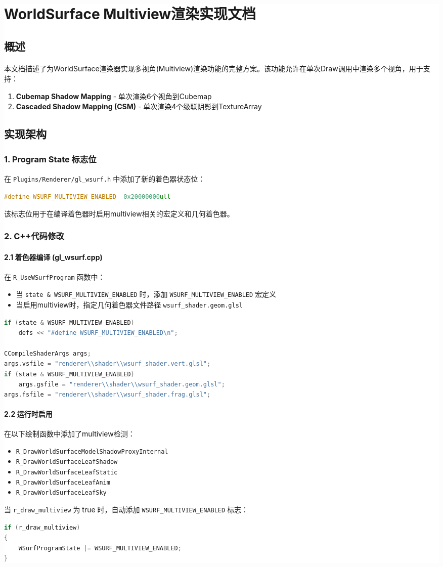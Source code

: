 # WorldSurface Multiview渲染实现文档

## 概述

本文档描述了为WorldSurface渲染器实现多视角(Multiview)渲染功能的完整方案。该功能允许在单次Draw调用中渲染多个视角，用于支持：
1. **Cubemap Shadow Mapping** - 单次渲染6个视角到Cubemap
2. **Cascaded Shadow Mapping (CSM)** - 单次渲染4个级联阴影到TextureArray

## 实现架构

### 1. Program State 标志位

在 `Plugins/Renderer/gl_wsurf.h` 中添加了新的着色器状态位：

```cpp
#define WSURF_MULTIVIEW_ENABLED  0x20000000ull
```

该标志位用于在编译着色器时启用multiview相关的宏定义和几何着色器。

### 2. C++代码修改

#### 2.1 着色器编译 (gl_wsurf.cpp)

在 `R_UseWSurfProgram` 函数中：
- 当 `state & WSURF_MULTIVIEW_ENABLED` 时，添加 `WSURF_MULTIVIEW_ENABLED` 宏定义
- 当启用multiview时，指定几何着色器文件路径 `wsurf_shader.geom.glsl`

```cpp
if (state & WSURF_MULTIVIEW_ENABLED)
    defs << "#define WSURF_MULTIVIEW_ENABLED\n";

CCompileShaderArgs args;
args.vsfile = "renderer\\shader\\wsurf_shader.vert.glsl";
if (state & WSURF_MULTIVIEW_ENABLED)
    args.gsfile = "renderer\\shader\\wsurf_shader.geom.glsl";
args.fsfile = "renderer\\shader\\wsurf_shader.frag.glsl";
```

#### 2.2 运行时启用

在以下绘制函数中添加了multiview检测：
- `R_DrawWorldSurfaceModelShadowProxyInternal`
- `R_DrawWorldSurfaceLeafShadow`
- `R_DrawWorldSurfaceLeafStatic`
- `R_DrawWorldSurfaceLeafAnim`
- `R_DrawWorldSurfaceLeafSky`

当 `r_draw_multiview` 为 true 时，自动添加 `WSURF_MULTIVIEW_ENABLED` 标志：

```cpp
if (r_draw_multiview)
{
    WSurfProgramState |= WSURF_MULTIVIEW_ENABLED;
}
```

